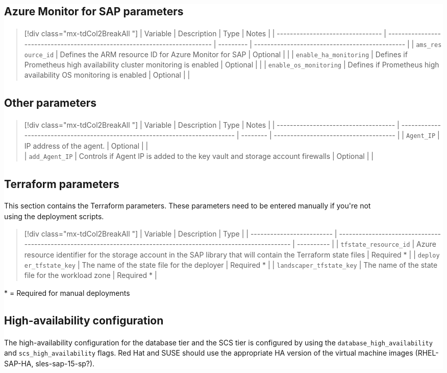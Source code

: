 
## Azure Monitor for SAP parameters

> [!div class="mx-tdCol2BreakAll "]
> | Variable                         | Description                                                               | Type      | Notes                                          |
> | -------------------------------- | ------------------------------------------------------------------------- | --------- | ---------------------------------------------- |
> | `ams_resource_id`                | Defines the ARM resource ID for Azure Monitor for SAP                     | Optional  |                                                |
> | `enable_ha_monitoring`           | Defines if Prometheus high availability cluster monitoring is enabled     | Optional  |                                                |
> | `enable_os_monitoring`           | Defines if Prometheus high availability OS monitoring is enabled          | Optional  |                                                |


## Other parameters

> [!div class="mx-tdCol2BreakAll "]
> | Variable                             | Description                                                                  | Type     | Notes                                 |
> | ------------------------------------ | ---------------------------------------------------------------------------- | -------- | ------------------------------------- |
> | `Agent_IP`                           | IP address of the agent.                                                     | Optional |                                       |                                                
> | `add_Agent_IP`                       | Controls if Agent IP is added to the key vault and storage account firewalls | Optional |                                       |


## Terraform parameters

This section contains the Terraform parameters. These parameters need to be entered manually if you're not using the deployment scripts.

> [!div class="mx-tdCol2BreakAll "]
> | Variable                  | Description                                                                                                      | Type       |
> | ------------------------- | ---------------------------------------------------------------------------------------------------------------- | ---------- |
> | `tfstate_resource_id`     | Azure resource identifier for the storage account in the SAP library that will contain the Terraform state files | Required * |
> | `deployer_tfstate_key`    | The name of the state file for the deployer                                                                      | Required * |
> | `landscaper_tfstate_key`  | The name of the state file for the workload zone                                                                 | Required * |

\* = Required for manual deployments

## High-availability configuration

The high-availability configuration for the database tier and the SCS tier is configured by using the `database_high_availability` and `scs_high_availability`	flags. Red Hat and SUSE should use the appropriate HA version of the virtual machine images (RHEL-SAP-HA, sles-sap-15-sp?).

